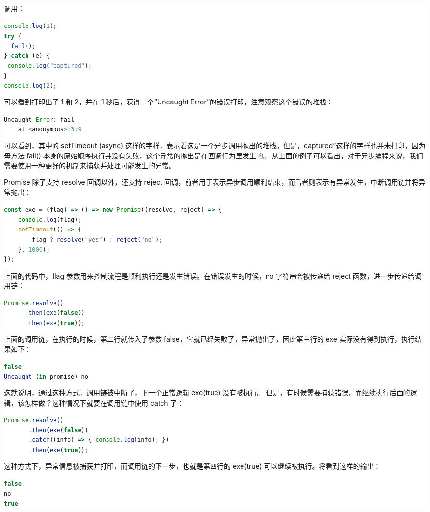 调用：

```js
console.log(1);
try {
  fail();
} catch (e) {
 console.log("captured");
}
console.log(2);
```

可以看到打印出了 1 和 2，并在 1 秒后，获得一个“Uncaught Error”的错误打印，注意观察这个错误的堆栈：

```js
Uncaught Error: fail
    at <anonymous>:3:9
```

可以看到，其中的 setTimeout (async) 这样的字样，表示着这是一个异步调用抛出的堆栈。但是，captured”这样的字样也并未打印，因为母方法 fail() 本身的原始顺序执行并没有失败，这个异常的抛出是在回调行为里发生的。 从上面的例子可以看出，对于异步编程来说，我们需要使用一种更好的机制来捕获并处理可能发生的异常。

Promise 除了支持 resolve 回调以外，还支持 reject 回调，前者用于表示异步调用顺利结束，而后者则表示有异常发生，中断调用链并将异常抛出：

```js
const exe = (flag) => () => new Promise((resolve, reject) => {
    console.log(flag);
    setTimeout(() => {
        flag ? resolve("yes") : reject("no");
    }, 1000);
});
```

上面的代码中，flag 参数用来控制流程是顺利执行还是发生错误。在错误发生的时候，no 字符串会被传递给 reject 函数，进一步传递给调用链：

```js
Promise.resolve()
      .then(exe(false))
      .then(exe(true));
```

上面的调用链，在执行的时候，第二行就传入了参数 false，它就已经失败了，异常抛出了，因此第三行的 exe 实际没有得到执行，执行结果如下：

```js
false
Uncaught (in promise) no
```

这就说明，通过这种方式，调用链被中断了，下一个正常逻辑 exe(true) 没有被执行。 但是，有时候需要捕获错误，而继续执行后面的逻辑，该怎样做？这种情况下就要在调用链中使用 catch 了：

```js
Promise.resolve()
       .then(exe(false))
       .catch((info) => { console.log(info); })
       .then(exe(true));
```

这种方式下，异常信息被捕获并打印，而调用链的下一步，也就是第四行的 exe(true) 可以继续被执行。将看到这样的输出：

```js
false
no
true
```
